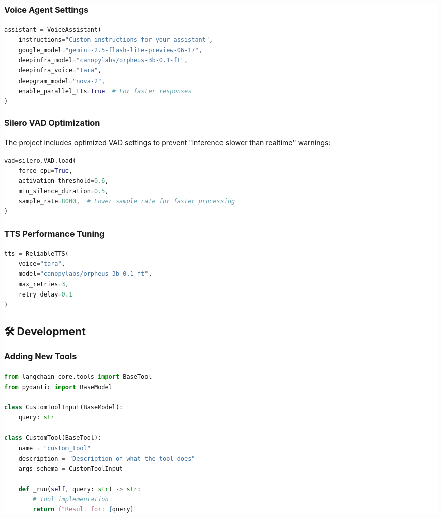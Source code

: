 ### Voice Agent Settings
```python
assistant = VoiceAssistant(
    instructions="Custom instructions for your assistant",
    google_model="gemini-2.5-flash-lite-preview-06-17",
    deepinfra_model="canopylabs/orpheus-3b-0.1-ft",
    deepinfra_voice="tara",
    deepgram_model="nova-2",
    enable_parallel_tts=True  # For faster responses
)
```

### Silero VAD Optimization
The project includes optimized VAD settings to prevent "inference slower than realtime" warnings:
```python
vad=silero.VAD.load(
    force_cpu=True,
    activation_threshold=0.6,
    min_silence_duration=0.5,
    sample_rate=8000,  # Lower sample rate for faster processing
)
```

### TTS Performance Tuning
```python
tts = ReliableTTS(
    voice="tara",
    model="canopylabs/orpheus-3b-0.1-ft",
    max_retries=3,
    retry_delay=0.1
)
```

## 🛠️ Development

### Adding New Tools
```python
from langchain_core.tools import BaseTool
from pydantic import BaseModel

class CustomToolInput(BaseModel):
    query: str

class CustomTool(BaseTool):
    name = "custom_tool"
    description = "Description of what the tool does"
    args_schema = CustomToolInput
    
    def _run(self, query: str) -> str:
        # Tool implementation
        return f"Result for: {query}"
```
